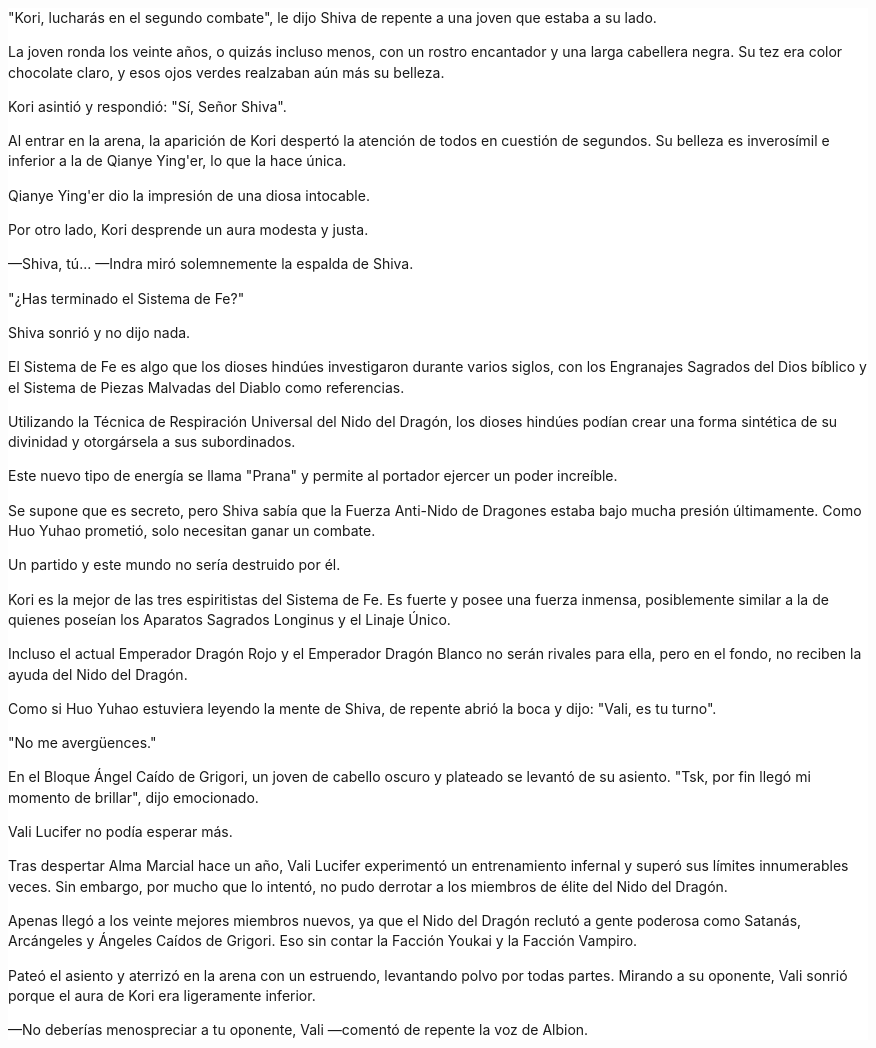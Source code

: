 "Kori, lucharás en el segundo combate", le dijo Shiva de repente a una joven que estaba a su lado.

La joven ronda los veinte años, o quizás incluso menos, con un rostro encantador y una larga cabellera negra. Su tez era color chocolate claro, y esos ojos verdes realzaban aún más su belleza.

Kori asintió y respondió: "Sí, Señor Shiva".

Al entrar en la arena, la aparición de Kori despertó la atención de todos en cuestión de segundos. Su belleza es inverosímil e inferior a la de Qianye Ying'er, lo que la hace única.

Qianye Ying'er dio la impresión de una diosa intocable.

Por otro lado, Kori desprende un aura modesta y justa.

—Shiva, tú... —Indra miró solemnemente la espalda de Shiva.

"¿Has terminado el Sistema de Fe?"

Shiva sonrió y no dijo nada.

El Sistema de Fe es algo que los dioses hindúes investigaron durante varios siglos, con los Engranajes Sagrados del Dios bíblico y el Sistema de Piezas Malvadas del Diablo como referencias.

Utilizando la Técnica de Respiración Universal del Nido del Dragón, los dioses hindúes podían crear una forma sintética de su divinidad y otorgársela a sus subordinados.

Este nuevo tipo de energía se llama "Prana" y permite al portador ejercer un poder increíble.

Se supone que es secreto, pero Shiva sabía que la Fuerza Anti-Nido de Dragones estaba bajo mucha presión últimamente. Como Huo Yuhao prometió, solo necesitan ganar un combate.

Un partido y este mundo no sería destruido por él.

Kori es la mejor de las tres espiritistas del Sistema de Fe. Es fuerte y posee una fuerza inmensa, posiblemente similar a la de quienes poseían los Aparatos Sagrados Longinus y el Linaje Único.

Incluso el actual Emperador Dragón Rojo y el Emperador Dragón Blanco no serán rivales para ella, pero en el fondo, no reciben la ayuda del Nido del Dragón.

Como si Huo Yuhao estuviera leyendo la mente de Shiva, de repente abrió la boca y dijo: "Vali, es tu turno".

"No me avergüences."

En el Bloque Ángel Caído de Grigori, un joven de cabello oscuro y plateado se levantó de su asiento. "Tsk, por fin llegó mi momento de brillar", dijo emocionado.

Vali Lucifer no podía esperar más.

Tras despertar Alma Marcial hace un año, Vali Lucifer experimentó un entrenamiento infernal y superó sus límites innumerables veces. Sin embargo, por mucho que lo intentó, no pudo derrotar a los miembros de élite del Nido del Dragón.

Apenas llegó a los veinte mejores miembros nuevos, ya que el Nido del Dragón reclutó a gente poderosa como Satanás, Arcángeles y Ángeles Caídos de Grigori. Eso sin contar la Facción Youkai y la Facción Vampiro.

Pateó el asiento y aterrizó en la arena con un estruendo, levantando polvo por todas partes. Mirando a su oponente, Vali sonrió porque el aura de Kori era ligeramente inferior.

—No deberías menospreciar a tu oponente, Vali —comentó de repente la voz de Albion.
